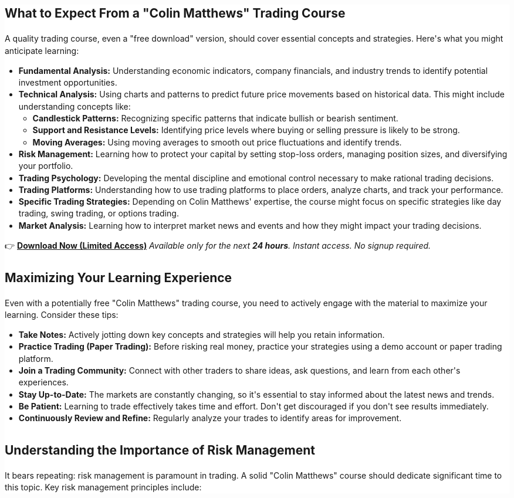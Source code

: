 ## What to Expect From a "Colin Matthews" Trading Course

A quality trading course, even a "free download" version, should cover essential concepts and strategies. Here's what you might anticipate learning:

*   **Fundamental Analysis:** Understanding economic indicators, company financials, and industry trends to identify potential investment opportunities.
*   **Technical Analysis:** Using charts and patterns to predict future price movements based on historical data. This might include understanding concepts like:
    *   **Candlestick Patterns:** Recognizing specific patterns that indicate bullish or bearish sentiment.
    *   **Support and Resistance Levels:** Identifying price levels where buying or selling pressure is likely to be strong.
    *   **Moving Averages:** Using moving averages to smooth out price fluctuations and identify trends.
*   **Risk Management:** Learning how to protect your capital by setting stop-loss orders, managing position sizes, and diversifying your portfolio.
*   **Trading Psychology:** Developing the mental discipline and emotional control necessary to make rational trading decisions.
*   **Trading Platforms:** Understanding how to use trading platforms to place orders, analyze charts, and track your performance.
*   **Specific Trading Strategies:** Depending on Colin Matthews' expertise, the course might focus on specific strategies like day trading, swing trading, or options trading.
*   **Market Analysis:** Learning how to interpret market news and events and how they might impact your trading decisions.

👉 [**Download Now (Limited Access)**](https://udemywork.com/colin-matthews)
_Available only for the next **24 hours**._
_Instant access. No signup required._

## Maximizing Your Learning Experience

Even with a potentially free "Colin Matthews" trading course, you need to actively engage with the material to maximize your learning. Consider these tips:

*   **Take Notes:** Actively jotting down key concepts and strategies will help you retain information.
*   **Practice Trading (Paper Trading):** Before risking real money, practice your strategies using a demo account or paper trading platform.
*   **Join a Trading Community:** Connect with other traders to share ideas, ask questions, and learn from each other's experiences.
*   **Stay Up-to-Date:** The markets are constantly changing, so it's essential to stay informed about the latest news and trends.
*   **Be Patient:** Learning to trade effectively takes time and effort. Don't get discouraged if you don't see results immediately.
*   **Continuously Review and Refine:** Regularly analyze your trades to identify areas for improvement.

## Understanding the Importance of Risk Management

It bears repeating: risk management is paramount in trading. A solid "Colin Matthews" course should dedicate significant time to this topic. Key risk management principles include:
